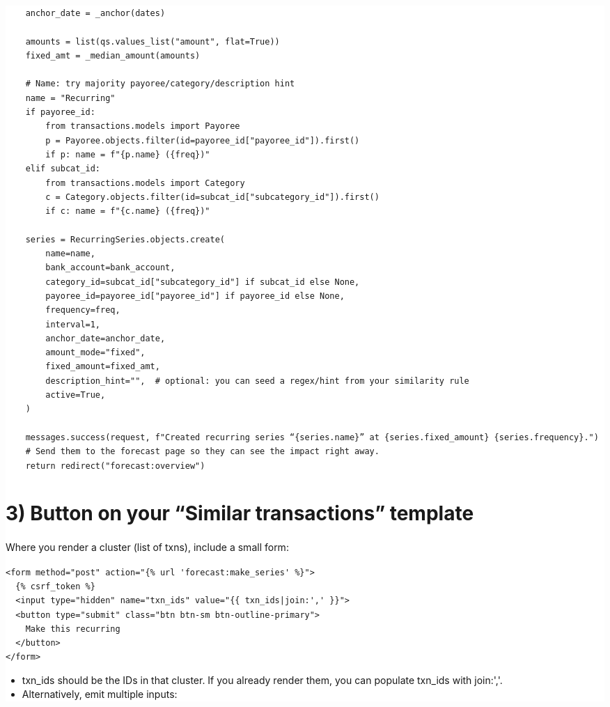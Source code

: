 ```
    anchor_date = _anchor(dates)

    amounts = list(qs.values_list("amount", flat=True))
    fixed_amt = _median_amount(amounts)

    # Name: try majority payoree/category/description hint
    name = "Recurring"
    if payoree_id:
        from transactions.models import Payoree
        p = Payoree.objects.filter(id=payoree_id["payoree_id"]).first()
        if p: name = f"{p.name} ({freq})"
    elif subcat_id:
        from transactions.models import Category
        c = Category.objects.filter(id=subcat_id["subcategory_id"]).first()
        if c: name = f"{c.name} ({freq})"

    series = RecurringSeries.objects.create(
        name=name,
        bank_account=bank_account,
        category_id=subcat_id["subcategory_id"] if subcat_id else None,
        payoree_id=payoree_id["payoree_id"] if payoree_id else None,
        frequency=freq,
        interval=1,
        anchor_date=anchor_date,
        amount_mode="fixed",
        fixed_amount=fixed_amt,
        description_hint="",  # optional: you can seed a regex/hint from your similarity rule
        active=True,
    )

    messages.success(request, f"Created recurring series “{series.name}” at {series.fixed_amount} {series.frequency}.")
    # Send them to the forecast page so they can see the impact right away.
    return redirect("forecast:overview")
```
# 3) Button on your “Similar transactions” template

Where you render a cluster (list of txns), include a small form:

```
<form method="post" action="{% url 'forecast:make_series' %}">
  {% csrf_token %}
  <input type="hidden" name="txn_ids" value="{{ txn_ids|join:',' }}">
  <button type="submit" class="btn btn-sm btn-outline-primary">
    Make this recurring
  </button>
</form>
```

- txn_ids should be the IDs in that cluster. If you already render them, you can populate txn_ids with join:','.
- Alternatively, emit multiple inputs:
